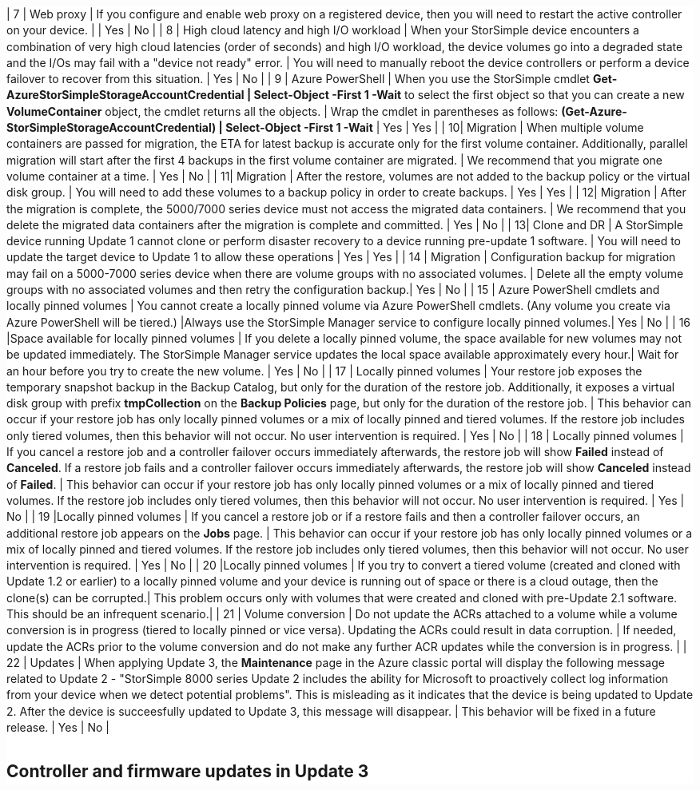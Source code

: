 | 7 | Web proxy | If you configure and enable web proxy on a registered device, then you will need to restart the active controller on your device. | | Yes | No |
| 8 | High cloud latency and high I/O workload | When your StorSimple device encounters a combination of very high cloud latencies (order of seconds) and high I/O workload, the device volumes go into a degraded state and the I/Os may fail with a "device not ready" error. | You will need to manually reboot the device controllers or perform a device failover to recover from this situation. | Yes | No |
| 9 | Azure PowerShell | When you use the StorSimple cmdlet **Get-AzureStorSimpleStorageAccountCredential &#124; Select-Object -First 1 -Wait** to select the first object so that you can create a new **VolumeContainer** object, the cmdlet returns all the objects. | Wrap the cmdlet in parentheses as follows: **(Get-Azure-StorSimpleStorageAccountCredential) &#124; Select-Object -First 1 -Wait** | Yes | Yes |
| 10| Migration | When multiple volume containers are passed for migration, the ETA for latest backup is accurate only for the first volume container. Additionally, parallel migration will start after the first 4 backups in the first volume container are migrated. | We recommend that you migrate one volume container at a time. | Yes | No |
| 11| Migration | After the restore, volumes are not added to the backup policy or the virtual disk group. | You will need to add these volumes to a backup policy in order to create backups. | Yes | Yes |
| 12| Migration | After the migration is complete, the 5000/7000 series device must not access the migrated data containers. | We recommend that you delete the migrated data containers after the migration is complete and committed. | Yes | No |
| 13| Clone and DR | A StorSimple device running Update 1 cannot clone or perform disaster recovery to a device running pre-update 1 software. | You will need to update the target device to Update 1 to allow these operations | Yes | Yes |
| 14 | Migration | Configuration backup for migration may fail on a 5000-7000 series device when there are volume groups with no associated volumes. | Delete all the empty volume groups with no associated volumes and then retry the configuration backup.| Yes | No |
| 15 | Azure PowerShell cmdlets and locally pinned volumes | You cannot create a locally pinned volume via Azure PowerShell cmdlets. (Any volume you create via Azure PowerShell will be tiered.) |Always use the StorSimple Manager service to configure locally pinned volumes.| Yes | No |
| 16 |Space available for locally pinned volumes | If you delete a locally pinned volume, the space available for new volumes may not be updated immediately. The StorSimple Manager service updates the local space available approximately every hour.| Wait for an hour before you try to create the new volume. | Yes | No |
| 17 | Locally pinned volumes | Your restore job exposes the temporary snapshot backup in the Backup Catalog, but only for the duration of the restore job. Additionally, it exposes a virtual disk group with prefix **tmpCollection** on the **Backup Policies** page, but only for the duration of the restore job. | This behavior can occur if your restore job has only locally pinned volumes or a mix of locally pinned and tiered volumes. If the restore job includes only tiered volumes, then this behavior will not occur. No user intervention is required. | Yes | No |
| 18 | Locally pinned volumes | If you cancel a restore job and a controller failover occurs immediately afterwards, the restore job will show **Failed** instead of **Canceled**. If a restore job fails and a controller failover occurs immediately afterwards, the restore job will show **Canceled** instead of **Failed**. | This behavior can occur if your restore job has only locally pinned volumes or a mix of locally pinned and tiered volumes. If the restore job includes only tiered volumes, then this behavior will not occur. No user intervention is required. | Yes | No |
| 19 |Locally pinned volumes | If you cancel a restore job or if a restore fails and then a controller failover occurs, an additional restore job appears on the **Jobs** page. | This behavior can occur if your restore job has only locally pinned volumes or a mix of locally pinned and tiered volumes. If the restore job includes only tiered volumes, then this behavior will not occur. No user intervention is required. | Yes | No |
| 20 |Locally pinned volumes | If you try to convert a tiered volume (created and cloned with Update 1.2 or earlier) to a locally pinned volume and your device is running out of space or there is a cloud outage, then the clone(s) can be corrupted.| This problem occurs only with volumes that were created and cloned with pre-Update 2.1 software. This should be an infrequent scenario.|
| 21 | Volume conversion | Do not update the ACRs attached to a volume while a volume conversion is in progress (tiered to locally pinned or vice versa). Updating the ACRs could result in data corruption. | If needed, update the ACRs prior to the volume conversion and do not make any further ACR updates while the conversion is in progress. |
| 22 | Updates | When applying Update 3, the **Maintenance** page in the Azure classic portal will display the following message related to Update 2 - "StorSimple 8000 series Update 2 includes the ability  for Microsoft to proactively collect log information from your device when we detect potential problems". This is misleading as it indicates that the device is being updated to Update 2. After the device is succeesfully updated to Update 3, this message will disappear. | This behavior will be fixed in a future release. | Yes | No |


## <a name="controller-and-firmware-updates-in-update-3"></a>Controller and firmware updates in Update 3
